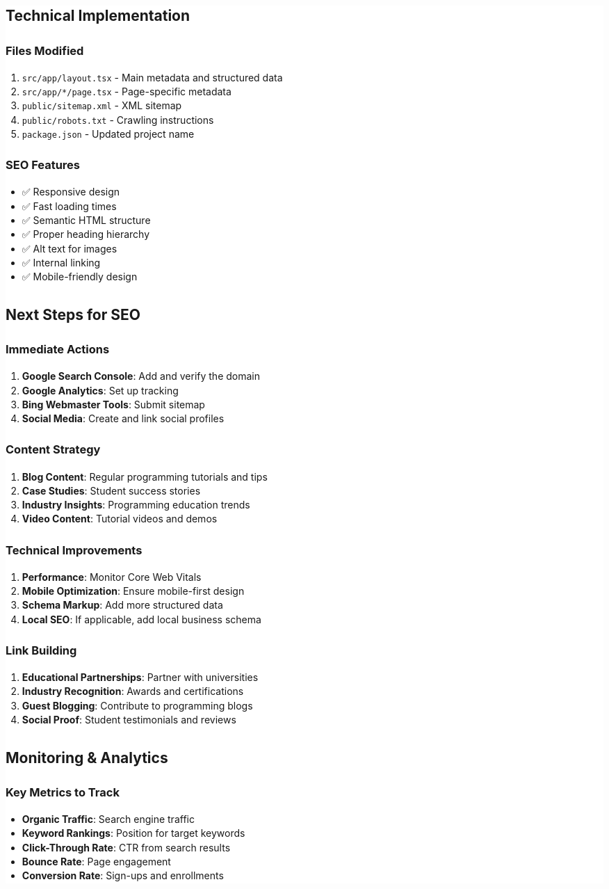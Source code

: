 ## Technical Implementation

### Files Modified
1. `src/app/layout.tsx` - Main metadata and structured data
2. `src/app/*/page.tsx` - Page-specific metadata
3. `public/sitemap.xml` - XML sitemap
4. `public/robots.txt` - Crawling instructions
5. `package.json` - Updated project name

### SEO Features
- ✅ Responsive design
- ✅ Fast loading times
- ✅ Semantic HTML structure
- ✅ Proper heading hierarchy
- ✅ Alt text for images
- ✅ Internal linking
- ✅ Mobile-friendly design

## Next Steps for SEO

### Immediate Actions
1. **Google Search Console**: Add and verify the domain
2. **Google Analytics**: Set up tracking
3. **Bing Webmaster Tools**: Submit sitemap
4. **Social Media**: Create and link social profiles

### Content Strategy
1. **Blog Content**: Regular programming tutorials and tips
2. **Case Studies**: Student success stories
3. **Industry Insights**: Programming education trends
4. **Video Content**: Tutorial videos and demos

### Technical Improvements
1. **Performance**: Monitor Core Web Vitals
2. **Mobile Optimization**: Ensure mobile-first design
3. **Schema Markup**: Add more structured data
4. **Local SEO**: If applicable, add local business schema

### Link Building
1. **Educational Partnerships**: Partner with universities
2. **Industry Recognition**: Awards and certifications
3. **Guest Blogging**: Contribute to programming blogs
4. **Social Proof**: Student testimonials and reviews

## Monitoring & Analytics

### Key Metrics to Track
- **Organic Traffic**: Search engine traffic
- **Keyword Rankings**: Position for target keywords
- **Click-Through Rate**: CTR from search results
- **Bounce Rate**: Page engagement
- **Conversion Rate**: Sign-ups and enrollments
